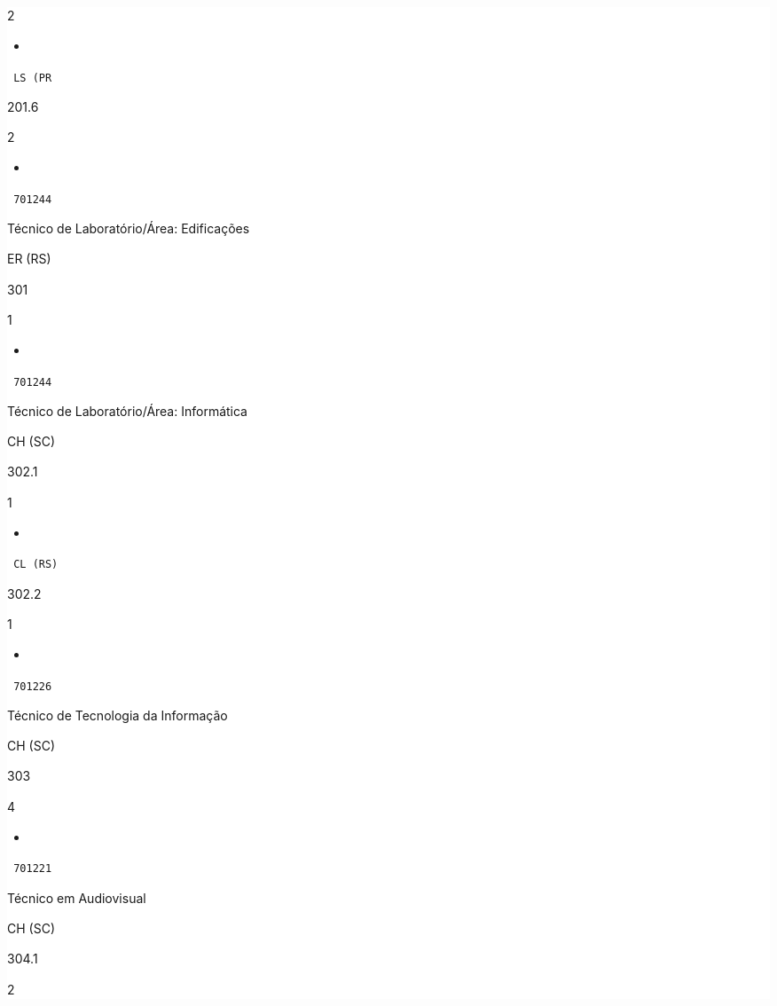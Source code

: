    2

   -

     LS (PR

   201.6

   2

   -

     701244

   Técnico de Laboratório/Área: Edificações

   ER (RS)

   301

   1

   -

     701244

   Técnico de Laboratório/Área: Informática

   CH (SC)

   302.1

   1

   -

     CL (RS)

   302.2

   1

   -

     701226

   Técnico de Tecnologia da Informação

   CH (SC)

   303

   4

   -

     701221

   Técnico em Audiovisual

   CH (SC)

   304.1

   2

